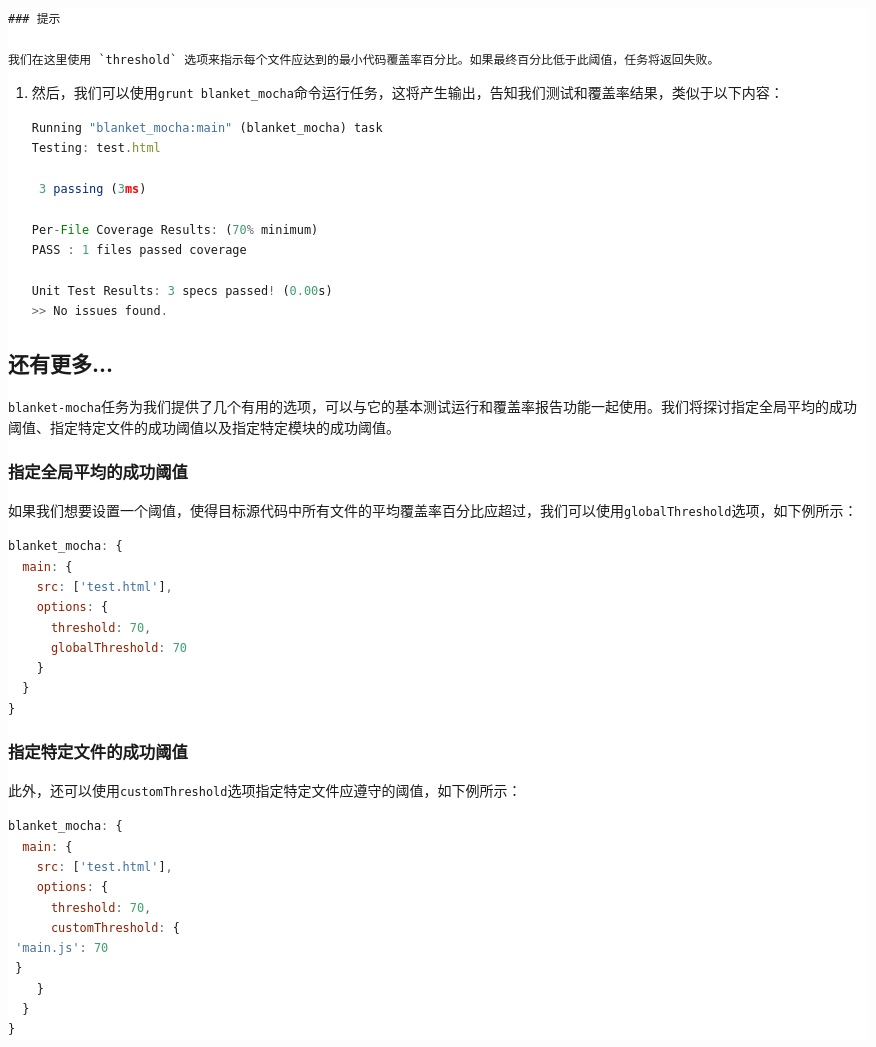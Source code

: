     ### 提示

    我们在这里使用 `threshold` 选项来指示每个文件应达到的最小代码覆盖率百分比。如果最终百分比低于此阈值，任务将返回失败。

1.  然后，我们可以使用`grunt blanket_mocha`命令运行任务，这将产生输出，告知我们测试和覆盖率结果，类似于以下内容：

    ```js
    Running "blanket_mocha:main" (blanket_mocha) task
    Testing: test.html

     3 passing (3ms)

    Per-File Coverage Results: (70% minimum)
    PASS : 1 files passed coverage

    Unit Test Results: 3 specs passed! (0.00s)
    >> No issues found.

    ```

## 还有更多...

`blanket-mocha`任务为我们提供了几个有用的选项，可以与它的基本测试运行和覆盖率报告功能一起使用。我们将探讨指定全局平均的成功阈值、指定特定文件的成功阈值以及指定特定模块的成功阈值。

### 指定全局平均的成功阈值

如果我们想要设置一个阈值，使得目标源代码中所有文件的平均覆盖率百分比应超过，我们可以使用`globalThreshold`选项，如下例所示：

```js
blanket_mocha: {
  main: {
    src: ['test.html'],
    options: {
      threshold: 70,
      globalThreshold: 70
    }
  }
}
```

### 指定特定文件的成功阈值

此外，还可以使用`customThreshold`选项指定特定文件应遵守的阈值，如下例所示：

```js
blanket_mocha: {
  main: {
    src: ['test.html'],
    options: {
      threshold: 70,
      customThreshold: {
 'main.js': 70
 }
    }
  }
}
```
